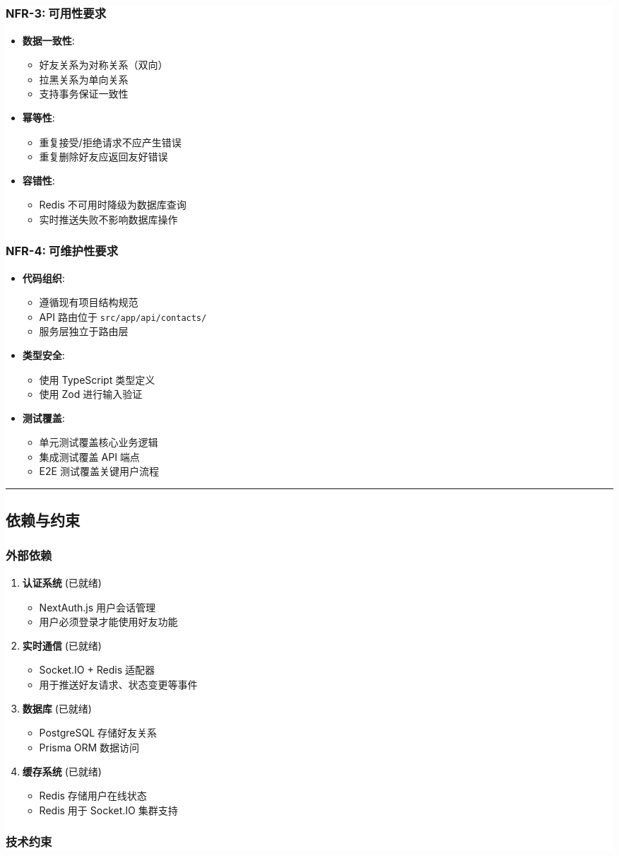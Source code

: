 ### NFR-3: 可用性要求

- **数据一致性**: 
  - 好友关系为对称关系（双向）
  - 拉黑关系为单向关系
  - 支持事务保证一致性

- **幂等性**: 
  - 重复接受/拒绝请求不应产生错误
  - 重复删除好友应返回友好错误

- **容错性**: 
  - Redis 不可用时降级为数据库查询
  - 实时推送失败不影响数据库操作

### NFR-4: 可维护性要求

- **代码组织**: 
  - 遵循现有项目结构规范
  - API 路由位于 `src/app/api/contacts/`
  - 服务层独立于路由层

- **类型安全**: 
  - 使用 TypeScript 类型定义
  - 使用 Zod 进行输入验证

- **测试覆盖**: 
  - 单元测试覆盖核心业务逻辑
  - 集成测试覆盖 API 端点
  - E2E 测试覆盖关键用户流程

---

## 依赖与约束

### 外部依赖

1. **认证系统** (已就绪)
   - NextAuth.js 用户会话管理
   - 用户必须登录才能使用好友功能

2. **实时通信** (已就绪)
   - Socket.IO + Redis 适配器
   - 用于推送好友请求、状态变更等事件

3. **数据库** (已就绪)
   - PostgreSQL 存储好友关系
   - Prisma ORM 数据访问

4. **缓存系统** (已就绪)
   - Redis 存储用户在线状态
   - Redis 用于 Socket.IO 集群支持

### 技术约束
